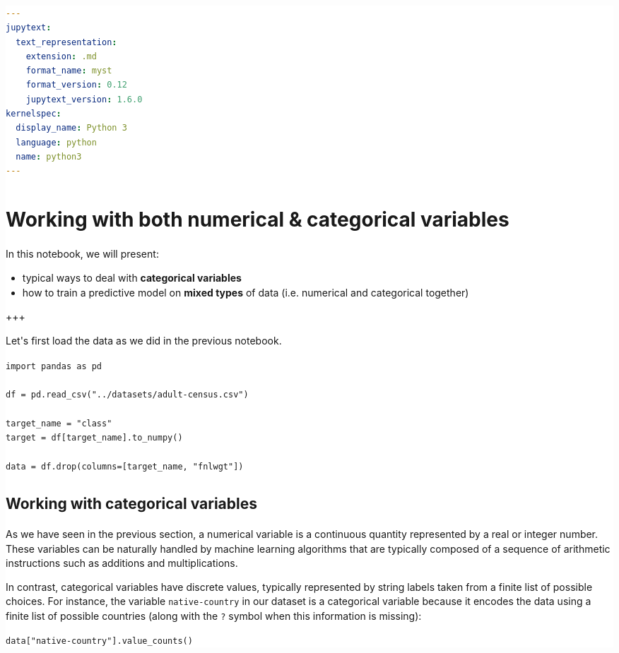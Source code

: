 ```yaml
---
jupytext:
  text_representation:
    extension: .md
    format_name: myst
    format_version: 0.12
    jupytext_version: 1.6.0
kernelspec:
  display_name: Python 3
  language: python
  name: python3
---
```


# Working with both numerical & categorical variables

In this notebook, we will present:
* typical ways to deal with **categorical variables**
* how to train a predictive model on **mixed types** of data
(i.e. numerical and categorical together)

+++

Let's first load the data as we did in the previous notebook.

```{code-cell}
import pandas as pd

df = pd.read_csv("../datasets/adult-census.csv")

target_name = "class"
target = df[target_name].to_numpy()

data = df.drop(columns=[target_name, "fnlwgt"])
```

## Working with categorical variables

As we have seen in the previous section, a numerical variable is a continuous
quantity represented by a real or integer number. These variables can be
naturally handled by machine learning algorithms that are typically composed
of a sequence of arithmetic instructions such as additions and
multiplications.

In contrast, categorical variables have discrete values, typically represented
by string labels taken from a finite list of possible choices. For instance,
the variable `native-country` in our dataset is a categorical variable because
it encodes the data using a finite list of possible countries (along with the
`?` symbol when this information is missing):

```{code-cell}
data["native-country"].value_counts()
```
